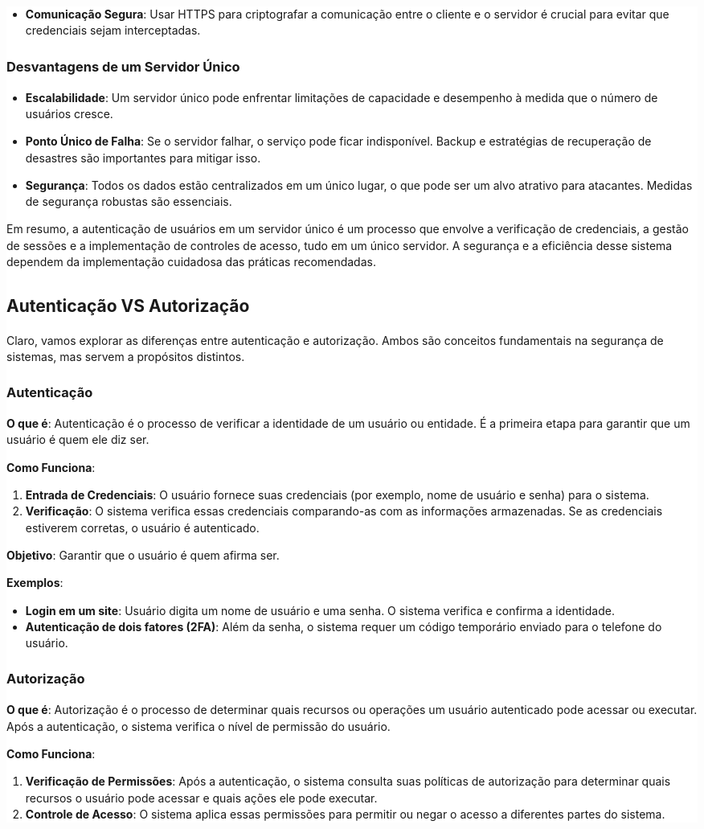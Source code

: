 - **Comunicação Segura**: Usar HTTPS para criptografar a comunicação entre o cliente e o servidor é crucial para evitar que credenciais sejam interceptadas.

### Desvantagens de um Servidor Único

- **Escalabilidade**: Um servidor único pode enfrentar limitações de capacidade e desempenho à medida que o número de usuários cresce.

- **Ponto Único de Falha**: Se o servidor falhar, o serviço pode ficar indisponível. Backup e estratégias de recuperação de desastres são importantes para mitigar isso.

- **Segurança**: Todos os dados estão centralizados em um único lugar, o que pode ser um alvo atrativo para atacantes. Medidas de segurança robustas são essenciais.

Em resumo, a autenticação de usuários em um servidor único é um processo que envolve a verificação de credenciais, a gestão de sessões e a implementação de controles de acesso, tudo em um único servidor. A segurança e a eficiência desse sistema dependem da implementação cuidadosa das práticas recomendadas.

## Autenticação VS Autorização

Claro, vamos explorar as diferenças entre autenticação e autorização. Ambos são conceitos fundamentais na segurança de sistemas, mas servem a propósitos distintos.

### Autenticação

**O que é**: 
Autenticação é o processo de verificar a identidade de um usuário ou entidade. É a primeira etapa para garantir que um usuário é quem ele diz ser.

**Como Funciona**:
1. **Entrada de Credenciais**: O usuário fornece suas credenciais (por exemplo, nome de usuário e senha) para o sistema.
2. **Verificação**: O sistema verifica essas credenciais comparando-as com as informações armazenadas. Se as credenciais estiverem corretas, o usuário é autenticado.

**Objetivo**: Garantir que o usuário é quem afirma ser.

**Exemplos**:
- **Login em um site**: Usuário digita um nome de usuário e uma senha. O sistema verifica e confirma a identidade.
- **Autenticação de dois fatores (2FA)**: Além da senha, o sistema requer um código temporário enviado para o telefone do usuário.

### Autorização

**O que é**: 
Autorização é o processo de determinar quais recursos ou operações um usuário autenticado pode acessar ou executar. Após a autenticação, o sistema verifica o nível de permissão do usuário.

**Como Funciona**:
1. **Verificação de Permissões**: Após a autenticação, o sistema consulta suas políticas de autorização para determinar quais recursos o usuário pode acessar e quais ações ele pode executar.
2. **Controle de Acesso**: O sistema aplica essas permissões para permitir ou negar o acesso a diferentes partes do sistema.

